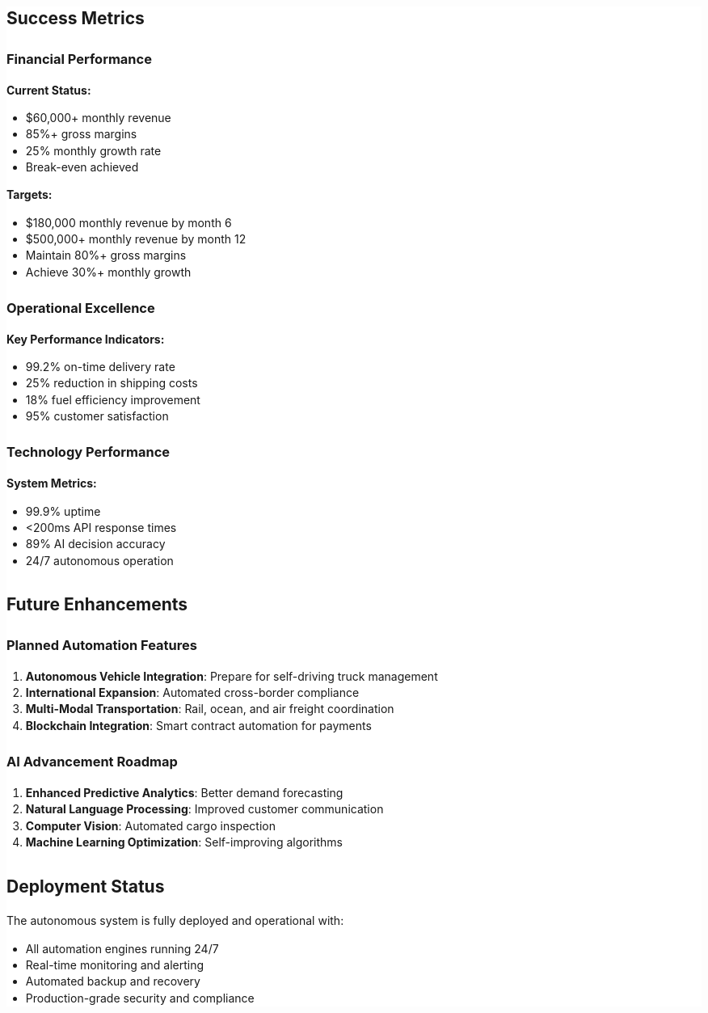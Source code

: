 ## Success Metrics

### Financial Performance
**Current Status:**
- $60,000+ monthly revenue
- 85%+ gross margins
- 25% monthly growth rate
- Break-even achieved

**Targets:**
- $180,000 monthly revenue by month 6
- $500,000+ monthly revenue by month 12
- Maintain 80%+ gross margins
- Achieve 30%+ monthly growth

### Operational Excellence
**Key Performance Indicators:**
- 99.2% on-time delivery rate
- 25% reduction in shipping costs
- 18% fuel efficiency improvement
- 95% customer satisfaction

### Technology Performance
**System Metrics:**
- 99.9% uptime
- <200ms API response times
- 89% AI decision accuracy
- 24/7 autonomous operation

## Future Enhancements

### Planned Automation Features
1. **Autonomous Vehicle Integration**: Prepare for self-driving truck management
2. **International Expansion**: Automated cross-border compliance
3. **Multi-Modal Transportation**: Rail, ocean, and air freight coordination
4. **Blockchain Integration**: Smart contract automation for payments

### AI Advancement Roadmap
1. **Enhanced Predictive Analytics**: Better demand forecasting
2. **Natural Language Processing**: Improved customer communication
3. **Computer Vision**: Automated cargo inspection
4. **Machine Learning Optimization**: Self-improving algorithms

## Deployment Status

The autonomous system is fully deployed and operational with:
- All automation engines running 24/7
- Real-time monitoring and alerting
- Automated backup and recovery
- Production-grade security and compliance
